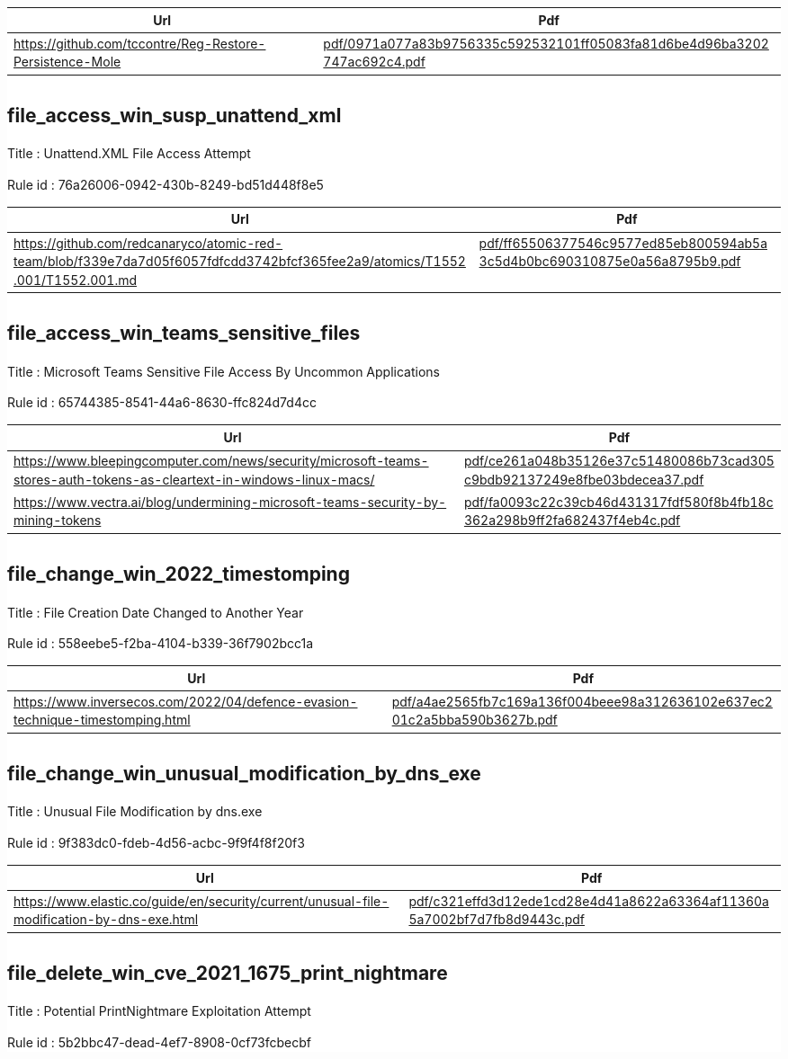 | Url | Pdf |
| --- | --- |
| https://github.com/tccontre/Reg-Restore-Persistence-Mole | [pdf/0971a077a83b9756335c592532101ff05083fa81d6be4d96ba3202747ac692c4.pdf](pdf/0971a077a83b9756335c592532101ff05083fa81d6be4d96ba3202747ac692c4.pdf) |


## file_access_win_susp_unattend_xml
Title : Unattend.XML File Access Attempt

Rule id : 76a26006-0942-430b-8249-bd51d448f8e5

| Url | Pdf |
| --- | --- |
| https://github.com/redcanaryco/atomic-red-team/blob/f339e7da7d05f6057fdfcdd3742bfcf365fee2a9/atomics/T1552.001/T1552.001.md | [pdf/ff65506377546c9577ed85eb800594ab5a3c5d4b0bc690310875e0a56a8795b9.pdf](pdf/ff65506377546c9577ed85eb800594ab5a3c5d4b0bc690310875e0a56a8795b9.pdf) |


## file_access_win_teams_sensitive_files
Title : Microsoft Teams Sensitive File Access By Uncommon Applications

Rule id : 65744385-8541-44a6-8630-ffc824d7d4cc

| Url | Pdf |
| --- | --- |
| https://www.bleepingcomputer.com/news/security/microsoft-teams-stores-auth-tokens-as-cleartext-in-windows-linux-macs/ | [pdf/ce261a048b35126e37c51480086b73cad305c9bdb92137249e8fbe03bdecea37.pdf](pdf/ce261a048b35126e37c51480086b73cad305c9bdb92137249e8fbe03bdecea37.pdf) |
| https://www.vectra.ai/blog/undermining-microsoft-teams-security-by-mining-tokens | [pdf/fa0093c22c39cb46d431317fdf580f8b4fb18c362a298b9ff2fa682437f4eb4c.pdf](pdf/fa0093c22c39cb46d431317fdf580f8b4fb18c362a298b9ff2fa682437f4eb4c.pdf) |


## file_change_win_2022_timestomping
Title : File Creation Date Changed to Another Year

Rule id : 558eebe5-f2ba-4104-b339-36f7902bcc1a

| Url | Pdf |
| --- | --- |
| https://www.inversecos.com/2022/04/defence-evasion-technique-timestomping.html | [pdf/a4ae2565fb7c169a136f004beee98a312636102e637ec201c2a5bba590b3627b.pdf](pdf/a4ae2565fb7c169a136f004beee98a312636102e637ec201c2a5bba590b3627b.pdf) |


## file_change_win_unusual_modification_by_dns_exe
Title : Unusual File Modification by dns.exe

Rule id : 9f383dc0-fdeb-4d56-acbc-9f9f4f8f20f3

| Url | Pdf |
| --- | --- |
| https://www.elastic.co/guide/en/security/current/unusual-file-modification-by-dns-exe.html | [pdf/c321effd3d12ede1cd28e4d41a8622a63364af11360a5a7002bf7d7fb8d9443c.pdf](pdf/c321effd3d12ede1cd28e4d41a8622a63364af11360a5a7002bf7d7fb8d9443c.pdf) |


## file_delete_win_cve_2021_1675_print_nightmare
Title : Potential PrintNightmare Exploitation Attempt

Rule id : 5b2bbc47-dead-4ef7-8908-0cf73fcbecbf
